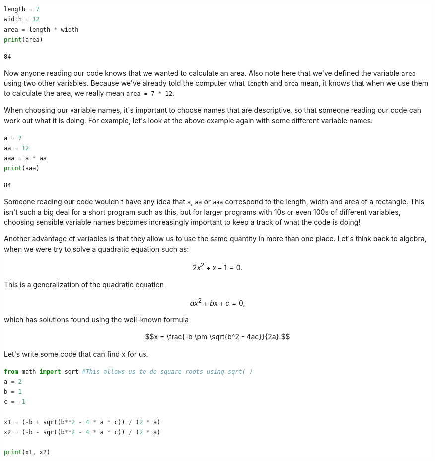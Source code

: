 ```python
length = 7
width = 12
area = length * width
print(area)
```

    84


Now anyone reading our code knows that we wanted to calculate an area. Also note here that we've defined the variable `area` using two other variables. Because we've already told the computer what `length` and `area` mean, it knows that when we use them to calculate the area, we really mean `area = 7 * 12`. 

When choosing our variable names, it's important to choose names that are descriptive, so that someone reading our code can work out what it is doing. For example, let's look at the above example again with some different variable names:


```python
a = 7
aa = 12
aaa = a * aa
print(aaa)
```

    84


Someone reading our code wouldn't have any idea that `a`, `aa` or `aaa` correspond to the length, width and area of a rectangle. This isn't such a big deal for a short program such as this, but for larger programs with 10s or even 100s of different variables, choosing sensible variable names becomes increasingly important to keep a track of what the code is doing!

Another advantage of variables is that they allow us to use the same quantity in more than one place. Let's think back to algebra, when we were try to solve a quadratic equation such as:

$$2x^2+x-1=0.$$

This is a generalization of the quadratic equation

$$ax^2+bx+c=0,$$

which has solutions found using the well-known formula

$$x = \frac{-b \pm \sqrt{b^2 - 4ac}}{2a}.$$

Let's write some code that can find x for us.


```python
from math import sqrt #This allows us to do square roots using sqrt( )
a = 2
b = 1
c = -1

x1 = (-b + sqrt(b**2 - 4 * a * c)) / (2 * a)
x2 = (-b - sqrt(b**2 - 4 * a * c)) / (2 * a)

print(x1, x2)
```

